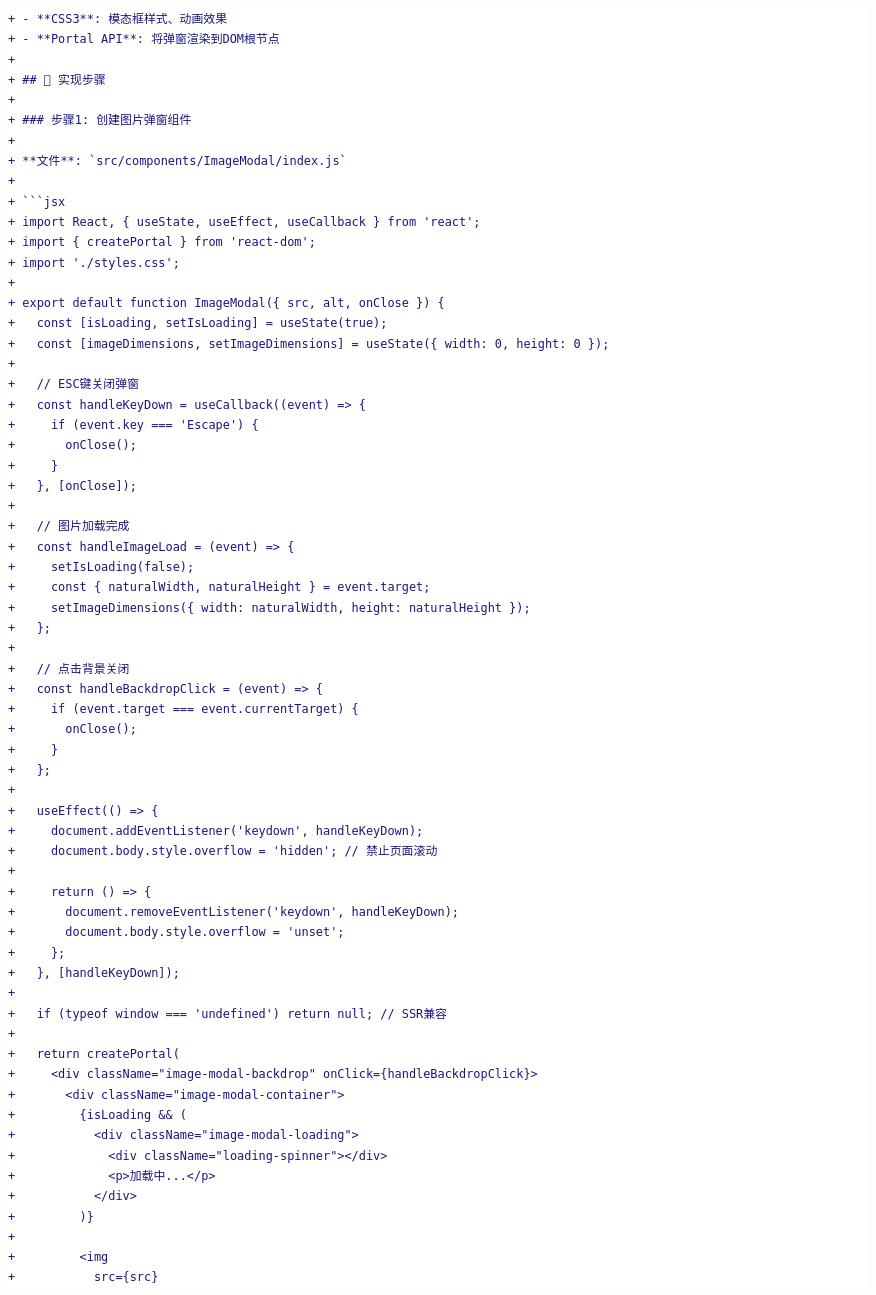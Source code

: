 ```diff
+ - **CSS3**: 模态框样式、动画效果
+ - **Portal API**: 将弹窗渲染到DOM根节点
+ 
+ ## 📝 实现步骤
+ 
+ ### 步骤1: 创建图片弹窗组件
+ 
+ **文件**: `src/components/ImageModal/index.js`
+ 
+ ```jsx
+ import React, { useState, useEffect, useCallback } from 'react';
+ import { createPortal } from 'react-dom';
+ import './styles.css';
+ 
+ export default function ImageModal({ src, alt, onClose }) {
+   const [isLoading, setIsLoading] = useState(true);
+   const [imageDimensions, setImageDimensions] = useState({ width: 0, height: 0 });
+ 
+   // ESC键关闭弹窗
+   const handleKeyDown = useCallback((event) => {
+     if (event.key === 'Escape') {
+       onClose();
+     }
+   }, [onClose]);
+ 
+   // 图片加载完成
+   const handleImageLoad = (event) => {
+     setIsLoading(false);
+     const { naturalWidth, naturalHeight } = event.target;
+     setImageDimensions({ width: naturalWidth, height: naturalHeight });
+   };
+ 
+   // 点击背景关闭
+   const handleBackdropClick = (event) => {
+     if (event.target === event.currentTarget) {
+       onClose();
+     }
+   };
+ 
+   useEffect(() => {
+     document.addEventListener('keydown', handleKeyDown);
+     document.body.style.overflow = 'hidden'; // 禁止页面滚动
+ 
+     return () => {
+       document.removeEventListener('keydown', handleKeyDown);
+       document.body.style.overflow = 'unset';
+     };
+   }, [handleKeyDown]);
+ 
+   if (typeof window === 'undefined') return null; // SSR兼容
+ 
+   return createPortal(
+     <div className="image-modal-backdrop" onClick={handleBackdropClick}>
+       <div className="image-modal-container">
+         {isLoading && (
+           <div className="image-modal-loading">
+             <div className="loading-spinner"></div>
+             <p>加载中...</p>
+           </div>
+         )}
+         
+         <img
+           src={src}
```